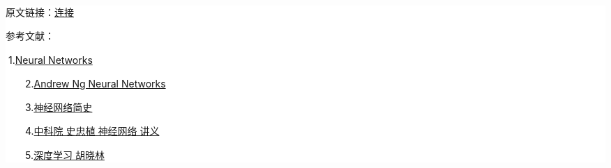 
原文链接：[连接](http://www.cnblogs.com/subconscious/p/5058741.html)

参考文献：　

​	1.[Neural Networks](https://www.doc.ic.ac.uk/~nd/surprise_96/journal/vol4/cs11/report.html)

　　2.[Andrew Ng Neural Networks ](http://ufldl.stanford.edu/wiki/index.php/Neural_Networks)

　　3.[神经网络简史](http://www.36dsj.com/archives/20804)

　　4.[中科院 史忠植 神经网络 讲义](http://www.intsci.ac.cn/shizz/course/kd08.ppt)

　　5.[深度学习 胡晓林](http://caai.cn/contents/118/1934.html)

 